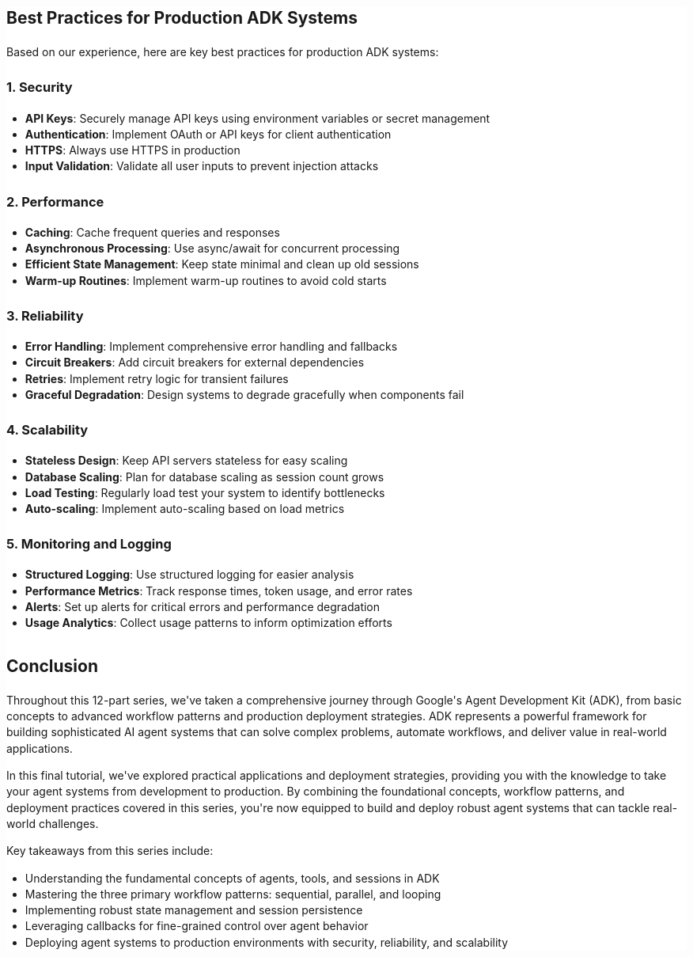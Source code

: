 ## Best Practices for Production ADK Systems

Based on our experience, here are key best practices for production ADK systems:

### 1. Security

- **API Keys**: Securely manage API keys using environment variables or secret management
- **Authentication**: Implement OAuth or API keys for client authentication
- **HTTPS**: Always use HTTPS in production
- **Input Validation**: Validate all user inputs to prevent injection attacks

### 2. Performance

- **Caching**: Cache frequent queries and responses
- **Asynchronous Processing**: Use async/await for concurrent processing
- **Efficient State Management**: Keep state minimal and clean up old sessions
- **Warm-up Routines**: Implement warm-up routines to avoid cold starts

### 3. Reliability

- **Error Handling**: Implement comprehensive error handling and fallbacks
- **Circuit Breakers**: Add circuit breakers for external dependencies
- **Retries**: Implement retry logic for transient failures
- **Graceful Degradation**: Design systems to degrade gracefully when components fail

### 4. Scalability

- **Stateless Design**: Keep API servers stateless for easy scaling
- **Database Scaling**: Plan for database scaling as session count grows
- **Load Testing**: Regularly load test your system to identify bottlenecks
- **Auto-scaling**: Implement auto-scaling based on load metrics

### 5. Monitoring and Logging

- **Structured Logging**: Use structured logging for easier analysis
- **Performance Metrics**: Track response times, token usage, and error rates
- **Alerts**: Set up alerts for critical errors and performance degradation
- **Usage Analytics**: Collect usage patterns to inform optimization efforts

## Conclusion

Throughout this 12-part series, we've taken a comprehensive journey through Google's Agent Development Kit (ADK), from basic concepts to advanced workflow patterns and production deployment strategies. ADK represents a powerful framework for building sophisticated AI agent systems that can solve complex problems, automate workflows, and deliver value in real-world applications.

In this final tutorial, we've explored practical applications and deployment strategies, providing you with the knowledge to take your agent systems from development to production. By combining the foundational concepts, workflow patterns, and deployment practices covered in this series, you're now equipped to build and deploy robust agent systems that can tackle real-world challenges.

Key takeaways from this series include:
- Understanding the fundamental concepts of agents, tools, and sessions in ADK
- Mastering the three primary workflow patterns: sequential, parallel, and looping
- Implementing robust state management and session persistence
- Leveraging callbacks for fine-grained control over agent behavior
- Deploying agent systems to production environments with security, reliability, and scalability
